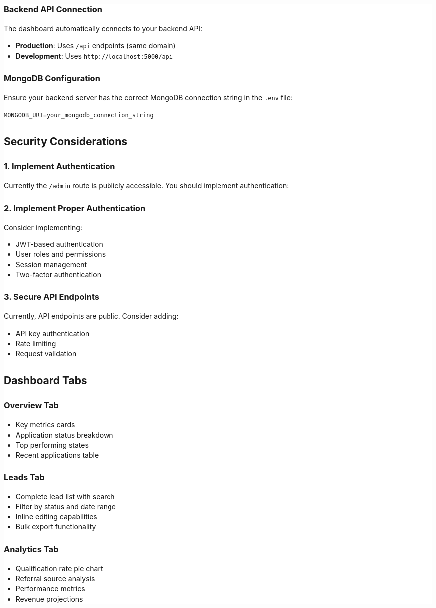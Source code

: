 ### Backend API Connection
The dashboard automatically connects to your backend API:
- **Production**: Uses `/api` endpoints (same domain)
- **Development**: Uses `http://localhost:5000/api`

### MongoDB Configuration
Ensure your backend server has the correct MongoDB connection string in the `.env` file:
```
MONGODB_URI=your_mongodb_connection_string
```

## Security Considerations

### 1. Implement Authentication
Currently the `/admin` route is publicly accessible. You should implement authentication:

### 2. Implement Proper Authentication
Consider implementing:
- JWT-based authentication
- User roles and permissions
- Session management
- Two-factor authentication

### 3. Secure API Endpoints
Currently, API endpoints are public. Consider adding:
- API key authentication
- Rate limiting
- Request validation

## Dashboard Tabs

### Overview Tab
- Key metrics cards
- Application status breakdown
- Top performing states
- Recent applications table

### Leads Tab
- Complete lead list with search
- Filter by status and date range
- Inline editing capabilities
- Bulk export functionality

### Analytics Tab
- Qualification rate pie chart
- Referral source analysis
- Performance metrics
- Revenue projections
